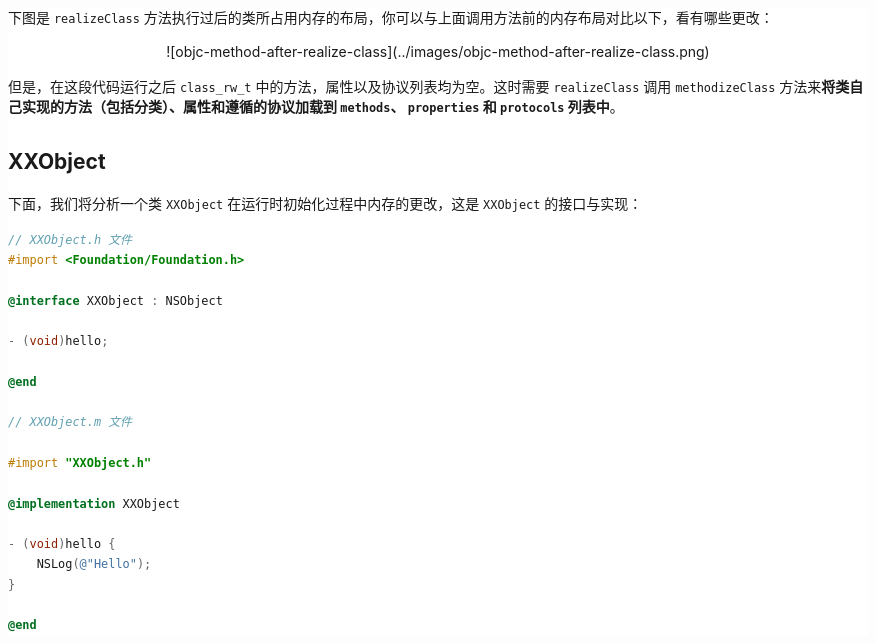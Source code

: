 下图是 `realizeClass` 方法执行过后的类所占用内存的布局，你可以与上面调用方法前的内存布局对比以下，看有哪些更改：

<p align='center'>
![objc-method-after-realize-class](../images/objc-method-after-realize-class.png)

但是，在这段代码运行之后 `class_rw_t` 中的方法，属性以及协议列表均为空。这时需要 `realizeClass` 调用 `methodizeClass` 方法来**将类自己实现的方法（包括分类）、属性和遵循的协议加载到 `methods`、 `properties` 和 `protocols` 列表中**。

## XXObject

下面，我们将分析一个类 `XXObject` 在运行时初始化过程中内存的更改，这是 `XXObject` 的接口与实现：

```objectivec
// XXObject.h 文件
#import <Foundation/Foundation.h>

@interface XXObject : NSObject

- (void)hello;

@end

// XXObject.m 文件

#import "XXObject.h"

@implementation XXObject

- (void)hello {
    NSLog(@"Hello");
}

@end
```
